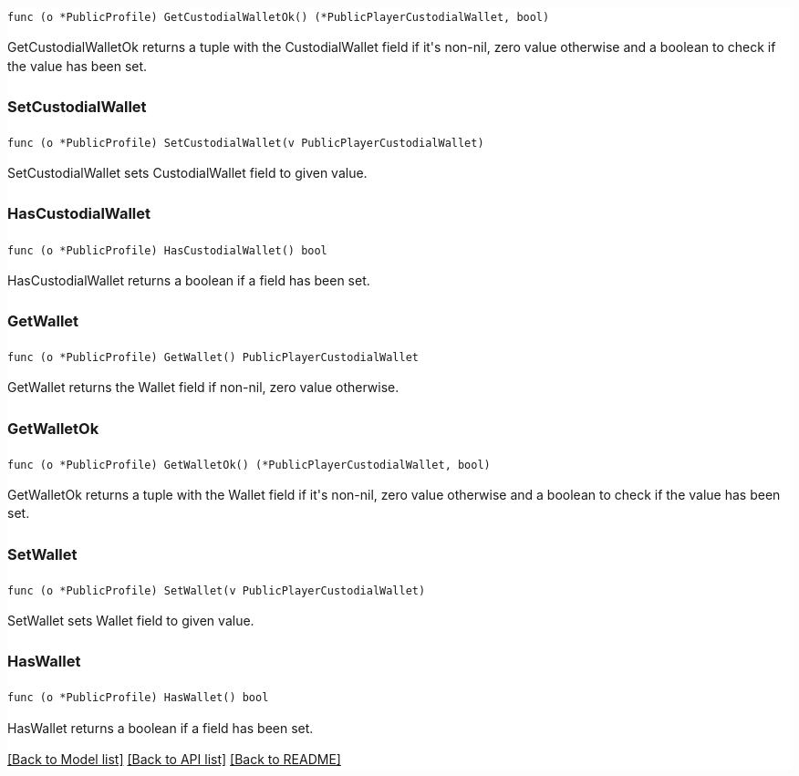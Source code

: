 `func (o *PublicProfile) GetCustodialWalletOk() (*PublicPlayerCustodialWallet, bool)`

GetCustodialWalletOk returns a tuple with the CustodialWallet field if it's non-nil, zero value otherwise
and a boolean to check if the value has been set.

### SetCustodialWallet

`func (o *PublicProfile) SetCustodialWallet(v PublicPlayerCustodialWallet)`

SetCustodialWallet sets CustodialWallet field to given value.

### HasCustodialWallet

`func (o *PublicProfile) HasCustodialWallet() bool`

HasCustodialWallet returns a boolean if a field has been set.

### GetWallet

`func (o *PublicProfile) GetWallet() PublicPlayerCustodialWallet`

GetWallet returns the Wallet field if non-nil, zero value otherwise.

### GetWalletOk

`func (o *PublicProfile) GetWalletOk() (*PublicPlayerCustodialWallet, bool)`

GetWalletOk returns a tuple with the Wallet field if it's non-nil, zero value otherwise
and a boolean to check if the value has been set.

### SetWallet

`func (o *PublicProfile) SetWallet(v PublicPlayerCustodialWallet)`

SetWallet sets Wallet field to given value.

### HasWallet

`func (o *PublicProfile) HasWallet() bool`

HasWallet returns a boolean if a field has been set.


[[Back to Model list]](../README.md#documentation-for-models) [[Back to API list]](../README.md#documentation-for-api-endpoints) [[Back to README]](../README.md)



